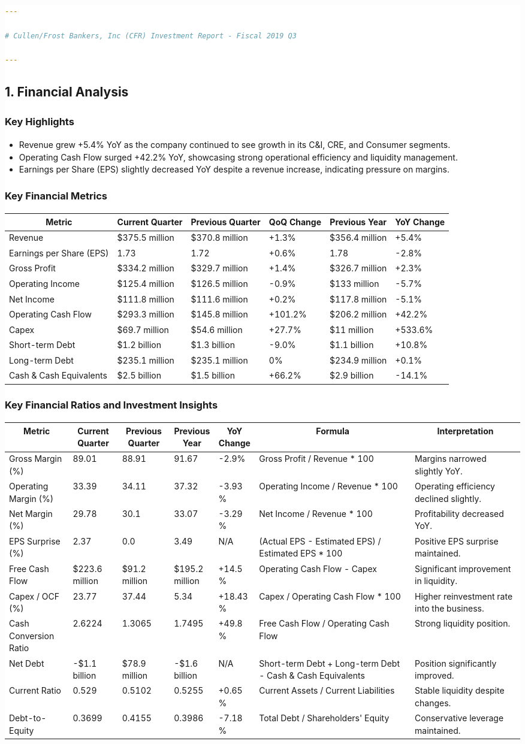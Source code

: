 ```yaml
---

# Cullen/Frost Bankers, Inc (CFR) Investment Report - Fiscal 2019 Q3

---
```


## 1. Financial Analysis

### Key Highlights
- Revenue grew +5.4% YoY as the company continued to see growth in its C&I, CRE, and Consumer segments.
- Operating Cash Flow surged +42.2% YoY, showcasing strong operational efficiency and liquidity management.
- Earnings per Share (EPS) slightly decreased YoY despite a revenue increase, indicating pressure on margins.

### Key Financial Metrics

| Metric                    | Current Quarter  | Previous Quarter  | QoQ Change | Previous Year    | YoY Change |
|---------------------------|------------------|-------------------|------------|------------------|------------|
| Revenue                   | $375.5 million   | $370.8 million    | +1.3%      | $356.4 million   | +5.4%      |
| Earnings per Share (EPS)  | 1.73             | 1.72              | +0.6%      | 1.78             | -2.8%      |
| Gross Profit              | $334.2 million   | $329.7 million    | +1.4%      | $326.7 million   | +2.3%      |
| Operating Income          | $125.4 million   | $126.5 million    | -0.9%      | $133 million     | -5.7%      |
| Net Income                | $111.8 million   | $111.6 million    | +0.2%      | $117.8 million   | -5.1%      |
| Operating Cash Flow       | $293.3 million   | $145.8 million    | +101.2%    | $206.2 million   | +42.2%     |
| Capex                     | $69.7 million    | $54.6 million     | +27.7%     | $11 million      | +533.6%    |
| Short-term Debt           | $1.2 billion     | $1.3 billion      | -9.0%      | $1.1 billion     | +10.8%     |
| Long-term Debt            | $235.1 million   | $235.1 million    | 0%         | $234.9 million   | +0.1%      |
| Cash & Cash Equivalents   | $2.5 billion     | $1.5 billion      | +66.2%     | $2.9 billion     | -14.1%     |

### Key Financial Ratios and Investment Insights

| Metric                | Current Quarter | Previous Quarter | Previous Year | YoY Change | Formula                                | Interpretation |
|-----------------------|-----------------|------------------|---------------|------------|----------------------------------------|----------------|
| Gross Margin (%)      | 89.01           | 88.91            | 91.67         | -2.9%      | Gross Profit / Revenue * 100           | Margins narrowed slightly YoY. |
| Operating Margin (%)  | 33.39           | 34.11            | 37.32         | -3.93%     | Operating Income / Revenue * 100       | Operating efficiency declined slightly.|
| Net Margin (%)        | 29.78           | 30.1             | 33.07         | -3.29%     | Net Income / Revenue * 100             | Profitability decreased YoY. |
| EPS Surprise (%)      | 2.37            | 0.0              | 3.49          | N/A        | (Actual EPS - Estimated EPS) / Estimated EPS * 100 | Positive EPS surprise maintained. |
| Free Cash Flow        | $223.6 million  | $91.2 million    | $195.2 million| +14.5%     | Operating Cash Flow - Capex            | Significant improvement in liquidity. |
| Capex / OCF (%)       | 23.77           | 37.44            | 5.34          | +18.43%    | Capex / Operating Cash Flow * 100      | Higher reinvestment rate into the business. |
| Cash Conversion Ratio | 2.6224          | 1.3065           | 1.7495        | +49.8%     | Free Cash Flow / Operating Cash Flow   | Strong liquidity position. |
| Net Debt              | -$1.1 billion   | $78.9 million    | -$1.6 billion | N/A        | Short-term Debt + Long-term Debt - Cash & Cash Equivalents | Position significantly improved. |
| Current Ratio         | 0.529           | 0.5102           | 0.5255        | +0.65%     | Current Assets / Current Liabilities   | Stable liquidity despite changes. |
| Debt-to-Equity        | 0.3699          | 0.4155           | 0.3986        | -7.18%     | Total Debt / Shareholders' Equity      | Conservative leverage maintained. |
